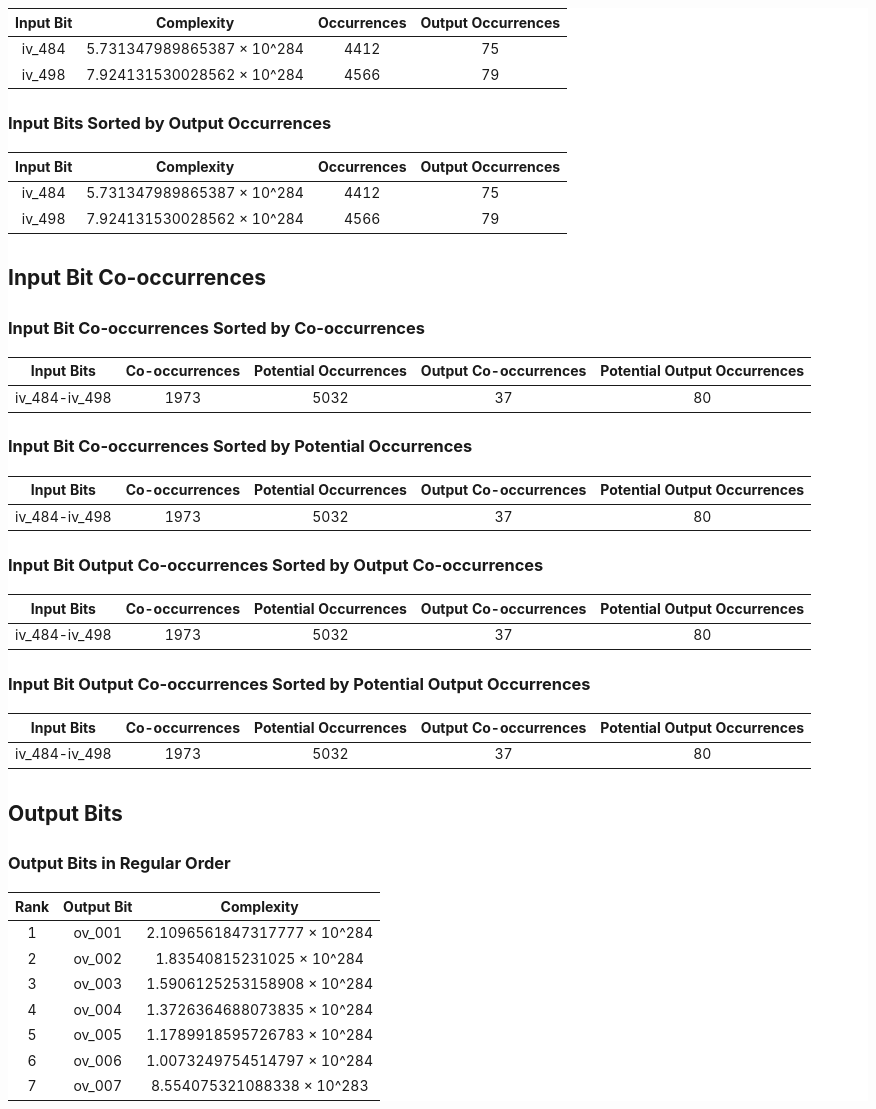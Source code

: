 | Input Bit | Complexity | Occurrences | Output Occurrences |
|:---------:|:----------:|:-----------:|:------------------:|
| iv_484 | 5.731347989865387 × 10^284 | 4412 | 75 |
| iv_498 | 7.924131530028562 × 10^284 | 4566 | 79 |

### Input Bits Sorted by Output Occurrences

| Input Bit | Complexity | Occurrences | Output Occurrences |
|:---------:|:----------:|:-----------:|:------------------:|
| iv_484 | 5.731347989865387 × 10^284 | 4412 | 75 |
| iv_498 | 7.924131530028562 × 10^284 | 4566 | 79 |

## Input Bit Co-occurrences

### Input Bit Co-occurrences Sorted by Co-occurrences

| Input Bits | Co-occurrences | Potential Occurrences | Output Co-occurrences | Potential Output Occurrences |
|:----------:|:--------------:|:---------------------:|:---------------------:|:----------------------------:|
| iv_484-iv_498 | 1973 | 5032 | 37 | 80 |

### Input Bit Co-occurrences Sorted by Potential Occurrences

| Input Bits | Co-occurrences | Potential Occurrences | Output Co-occurrences | Potential Output Occurrences |
|:----------:|:--------------:|:---------------------:|:---------------------:|:----------------------------:|
| iv_484-iv_498 | 1973 | 5032 | 37 | 80 |

### Input Bit Output Co-occurrences Sorted by Output Co-occurrences

| Input Bits | Co-occurrences | Potential Occurrences | Output Co-occurrences | Potential Output Occurrences |
|:----------:|:--------------:|:---------------------:|:---------------------:|:----------------------------:|
| iv_484-iv_498 | 1973 | 5032 | 37 | 80 |

### Input Bit Output Co-occurrences Sorted by Potential Output Occurrences

| Input Bits | Co-occurrences | Potential Occurrences | Output Co-occurrences | Potential Output Occurrences |
|:----------:|:--------------:|:---------------------:|:---------------------:|:----------------------------:|
| iv_484-iv_498 | 1973 | 5032 | 37 | 80 |

## Output Bits

### Output Bits in Regular Order

| Rank | Output Bit | Complexity |
|:----:|:----------:|:----------:|
| 1 | ov_001 | 2.1096561847317777 × 10^284 |
| 2 | ov_002 | 1.83540815231025 × 10^284 |
| 3 | ov_003 | 1.5906125253158908 × 10^284 |
| 4 | ov_004 | 1.3726364688073835 × 10^284 |
| 5 | ov_005 | 1.1789918595726783 × 10^284 |
| 6 | ov_006 | 1.0073249754514797 × 10^284 |
| 7 | ov_007 | 8.554075321088338 × 10^283 |